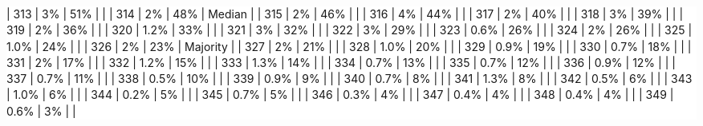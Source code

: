 | 313 | 3% | 51% |  |
| 314 | 2% | 48% | Median |
| 315 | 2% | 46% |  |
| 316 | 4% | 44% |  |
| 317 | 2% | 40% |  |
| 318 | 3% | 39% |  |
| 319 | 2% | 36% |  |
| 320 | 1.2% | 33% |  |
| 321 | 3% | 32% |  |
| 322 | 3% | 29% |  |
| 323 | 0.6% | 26% |  |
| 324 | 2% | 26% |  |
| 325 | 1.0% | 24% |  |
| 326 | 2% | 23% | Majority |
| 327 | 2% | 21% |  |
| 328 | 1.0% | 20% |  |
| 329 | 0.9% | 19% |  |
| 330 | 0.7% | 18% |  |
| 331 | 2% | 17% |  |
| 332 | 1.2% | 15% |  |
| 333 | 1.3% | 14% |  |
| 334 | 0.7% | 13% |  |
| 335 | 0.7% | 12% |  |
| 336 | 0.9% | 12% |  |
| 337 | 0.7% | 11% |  |
| 338 | 0.5% | 10% |  |
| 339 | 0.9% | 9% |  |
| 340 | 0.7% | 8% |  |
| 341 | 1.3% | 8% |  |
| 342 | 0.5% | 6% |  |
| 343 | 1.0% | 6% |  |
| 344 | 0.2% | 5% |  |
| 345 | 0.7% | 5% |  |
| 346 | 0.3% | 4% |  |
| 347 | 0.4% | 4% |  |
| 348 | 0.4% | 4% |  |
| 349 | 0.6% | 3% |  |